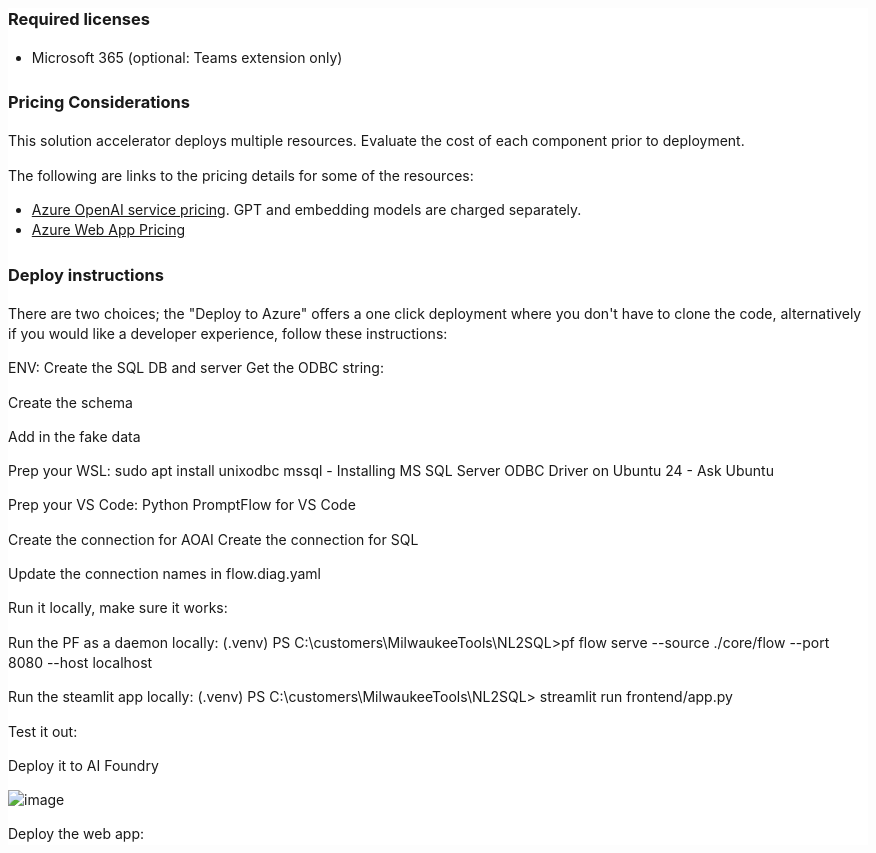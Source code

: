 ### Required licenses
- Microsoft 365 (optional: Teams extension only)

### Pricing Considerations

This solution accelerator deploys multiple resources. Evaluate the cost of each component prior to deployment.

The following are links to the pricing details for some of the resources:
- [Azure OpenAI service pricing](https://azure.microsoft.com/pricing/details/cognitive-services/openai-service/). GPT and embedding models are charged separately.
- [Azure Web App Pricing](https://azure.microsoft.com/pricing/details/app-service/windows/)

### Deploy instructions

There are two choices; the "Deploy to Azure" offers a one click deployment where you don't have to clone the code, alternatively if you would like a developer experience, follow these instructions:

ENV:
Create the SQL DB and server
Get the ODBC string:

Create the schema

Add in the fake data

Prep your WSL:
sudo apt install unixodbc
mssql - Installing MS SQL Server ODBC Driver on Ubuntu 24 - Ask Ubuntu

Prep your VS Code:
Python
PromptFlow for VS Code

Create the connection for AOAI
Create the connection for SQL

Update the connection names in flow.diag.yaml

Run it locally, make sure it works:


Run the PF as a daemon locally:
(.venv) PS C:\customers\MilwaukeeTools\NL2SQL>pf flow serve --source ./core/flow --port 8080 --host localhost

Run the steamlit app locally:
(.venv) PS C:\customers\MilwaukeeTools\NL2SQL> streamlit run frontend/app.py 

Test it out:


Deploy it to AI Foundry

![image](https://github.com/user-attachments/assets/24a42117-3ff4-4445-bedb-589996452b31)


Deploy the web app:
